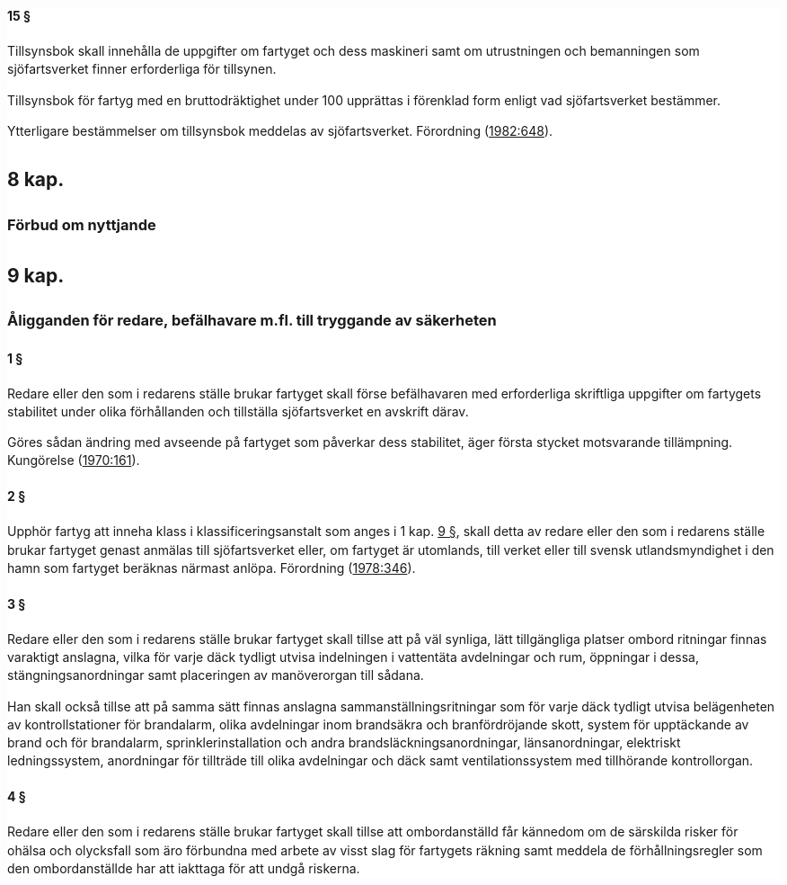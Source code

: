 #### 15 §

Tillsynsbok skall innehålla de uppgifter om fartyget och dess maskineri samt om utrustningen och bemanningen som sjöfartsverket finner erforderliga för tillsynen.

Tillsynsbok för fartyg med en bruttodräktighet under 100 upprättas i förenklad form enligt vad sjöfartsverket bestämmer.

Ytterligare bestämmelser om tillsynsbok meddelas av sjöfartsverket. Förordning ([1982:648](https://selex.se/eli/sfs/1982/648)).

## 8 kap.

### Förbud om nyttjande

## 9 kap.

### Åligganden för redare, befälhavare m.fl. till tryggande av säkerheten

#### 1 §

Redare eller den som i redarens ställe brukar fartyget skall förse befälhavaren med erforderliga skriftliga uppgifter om fartygets stabilitet under olika förhållanden och tillställa sjöfartsverket en avskrift därav.

Göres sådan ändring med avseende på fartyget som påverkar dess stabilitet, äger första stycket motsvarande tillämpning. Kungörelse ([1970:161](https://selex.se/eli/sfs/1970/161)).

#### 2 §

Upphör fartyg att inneha klass i klassificeringsanstalt som anges i 1 kap. [9 §](#kap1.9), skall detta av redare eller den som i redarens ställe brukar fartyget genast anmälas till sjöfartsverket eller, om fartyget är utomlands, till verket eller till svensk utlandsmyndighet i den hamn som fartyget beräknas närmast anlöpa. Förordning ([1978:346](https://selex.se/eli/sfs/1978/346)).

#### 3 §

Redare eller den som i redarens ställe brukar fartyget skall tillse att på väl synliga, lätt tillgängliga platser ombord ritningar finnas varaktigt anslagna, vilka för varje däck tydligt utvisa indelningen i vattentäta avdelningar och rum, öppningar i dessa, stängningsanordningar samt placeringen av manöverorgan till sådana.

Han skall också tillse att på samma sätt finnas anslagna sammanställningsritningar som för varje däck tydligt utvisa belägenheten av kontrollstationer för brandalarm, olika avdelningar inom brandsäkra och branfördröjande skott, system för upptäckande av brand och för brandalarm, sprinklerinstallation och andra brandsläckningsanordningar, länsanordningar, elektriskt ledningssystem, anordningar för tillträde till olika avdelningar och däck samt ventilationssystem med tillhörande kontrollorgan.

#### 4 §

Redare eller den som i redarens ställe brukar fartyget skall tillse att ombordanställd får kännedom om de särskilda risker för ohälsa och olycksfall som äro förbundna med arbete av visst slag för fartygets räkning samt meddela de förhållningsregler som den ombordanställde har att iakttaga för att undgå riskerna.
